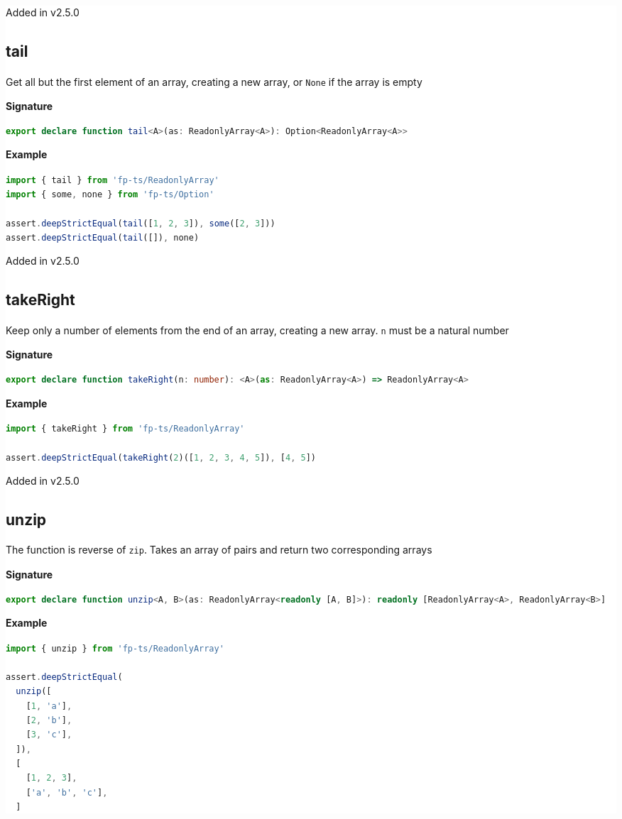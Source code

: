 Added in v2.5.0

## tail

Get all but the first element of an array, creating a new array, or `None` if the array is empty

**Signature**

```ts
export declare function tail<A>(as: ReadonlyArray<A>): Option<ReadonlyArray<A>>
```

**Example**

```ts
import { tail } from 'fp-ts/ReadonlyArray'
import { some, none } from 'fp-ts/Option'

assert.deepStrictEqual(tail([1, 2, 3]), some([2, 3]))
assert.deepStrictEqual(tail([]), none)
```

Added in v2.5.0

## takeRight

Keep only a number of elements from the end of an array, creating a new array.
`n` must be a natural number

**Signature**

```ts
export declare function takeRight(n: number): <A>(as: ReadonlyArray<A>) => ReadonlyArray<A>
```

**Example**

```ts
import { takeRight } from 'fp-ts/ReadonlyArray'

assert.deepStrictEqual(takeRight(2)([1, 2, 3, 4, 5]), [4, 5])
```

Added in v2.5.0

## unzip

The function is reverse of `zip`. Takes an array of pairs and return two corresponding arrays

**Signature**

```ts
export declare function unzip<A, B>(as: ReadonlyArray<readonly [A, B]>): readonly [ReadonlyArray<A>, ReadonlyArray<B>]
```

**Example**

```ts
import { unzip } from 'fp-ts/ReadonlyArray'

assert.deepStrictEqual(
  unzip([
    [1, 'a'],
    [2, 'b'],
    [3, 'c'],
  ]),
  [
    [1, 2, 3],
    ['a', 'b', 'c'],
  ]
```